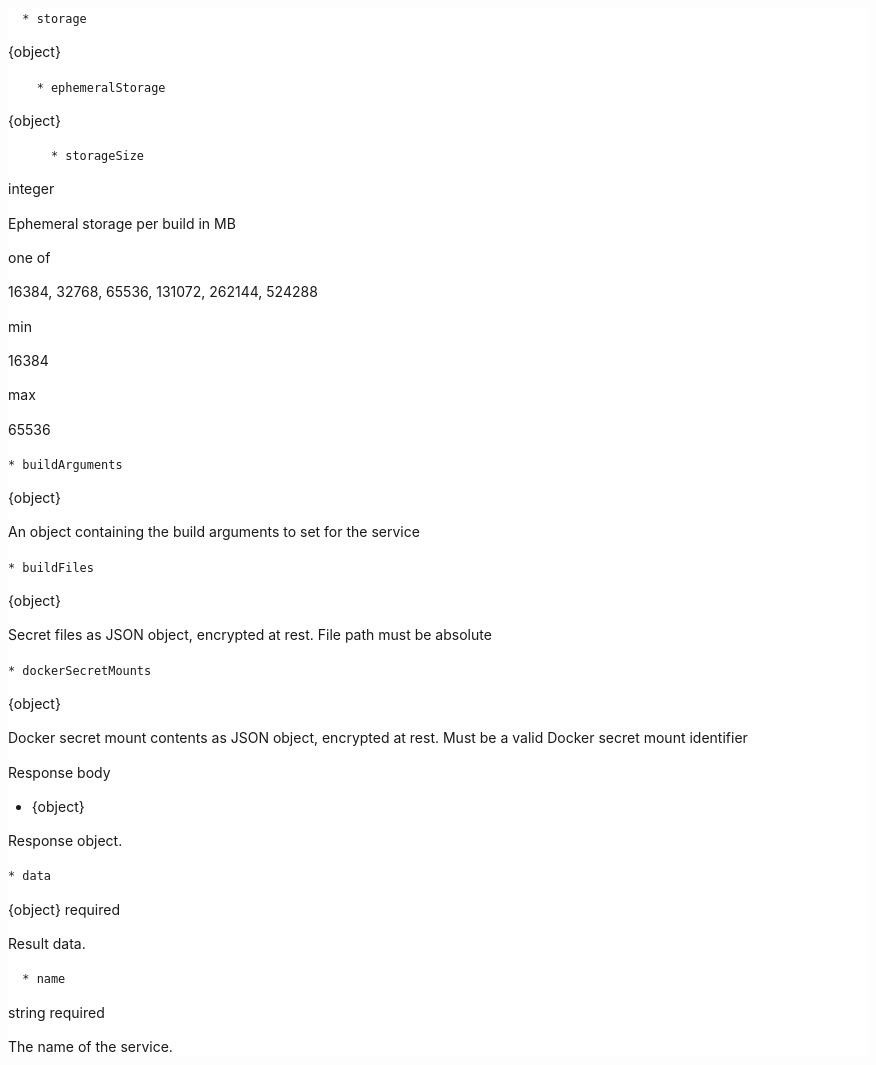       * storage

{object}

        * ephemeralStorage

{object}

          * storageSize

integer

Ephemeral storage per build in MB

one of

16384, 32768, 65536, 131072, 262144, 524288

min

16384

max

65536

    * buildArguments

{object}

An object containing the build arguments to set for the service

    * buildFiles

{object}

Secret files as JSON object, encrypted at rest. File path must be absolute

    * dockerSecretMounts

{object}

Docker secret mount contents as JSON object, encrypted at rest. Must be a valid Docker secret mount identifier




Response body

  * {object}

Response object.

    * data

{object} required

Result data.

      * name

string required

The name of the service.

